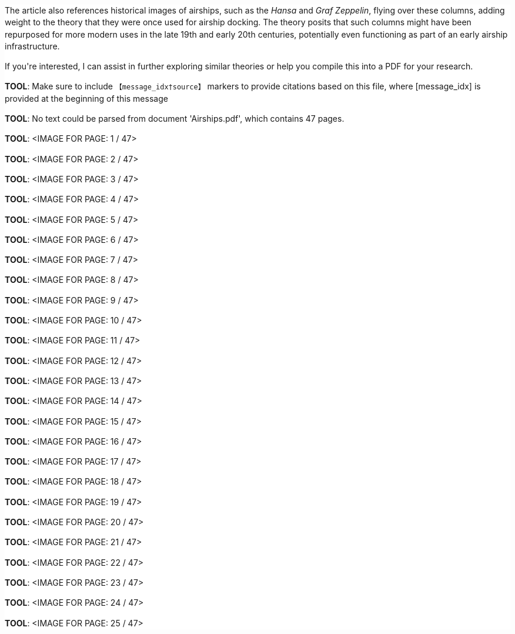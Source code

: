 The article also references historical images of airships, such as the *Hansa* and *Graf Zeppelin*, flying over these columns, adding weight to the theory that they were once used for airship docking. The theory posits that such columns might have been repurposed for more modern uses in the late 19th and early 20th centuries, potentially even functioning as part of an early airship infrastructure.

If you're interested, I can assist in further exploring similar theories or help you compile this into a PDF for your research.

**TOOL**: Make sure to include `【message_idx†source】` markers to provide citations based on this file, where [message_idx] is provided at the beginning of this message

**TOOL**: No text could be parsed from document 'Airships.pdf', which contains 47 pages.

**TOOL**: <IMAGE FOR PAGE: 1 / 47>

**TOOL**: <IMAGE FOR PAGE: 2 / 47>

**TOOL**: <IMAGE FOR PAGE: 3 / 47>

**TOOL**: <IMAGE FOR PAGE: 4 / 47>

**TOOL**: <IMAGE FOR PAGE: 5 / 47>

**TOOL**: <IMAGE FOR PAGE: 6 / 47>

**TOOL**: <IMAGE FOR PAGE: 7 / 47>

**TOOL**: <IMAGE FOR PAGE: 8 / 47>

**TOOL**: <IMAGE FOR PAGE: 9 / 47>

**TOOL**: <IMAGE FOR PAGE: 10 / 47>

**TOOL**: <IMAGE FOR PAGE: 11 / 47>

**TOOL**: <IMAGE FOR PAGE: 12 / 47>

**TOOL**: <IMAGE FOR PAGE: 13 / 47>

**TOOL**: <IMAGE FOR PAGE: 14 / 47>

**TOOL**: <IMAGE FOR PAGE: 15 / 47>

**TOOL**: <IMAGE FOR PAGE: 16 / 47>

**TOOL**: <IMAGE FOR PAGE: 17 / 47>

**TOOL**: <IMAGE FOR PAGE: 18 / 47>

**TOOL**: <IMAGE FOR PAGE: 19 / 47>

**TOOL**: <IMAGE FOR PAGE: 20 / 47>

**TOOL**: <IMAGE FOR PAGE: 21 / 47>

**TOOL**: <IMAGE FOR PAGE: 22 / 47>

**TOOL**: <IMAGE FOR PAGE: 23 / 47>

**TOOL**: <IMAGE FOR PAGE: 24 / 47>

**TOOL**: <IMAGE FOR PAGE: 25 / 47>
